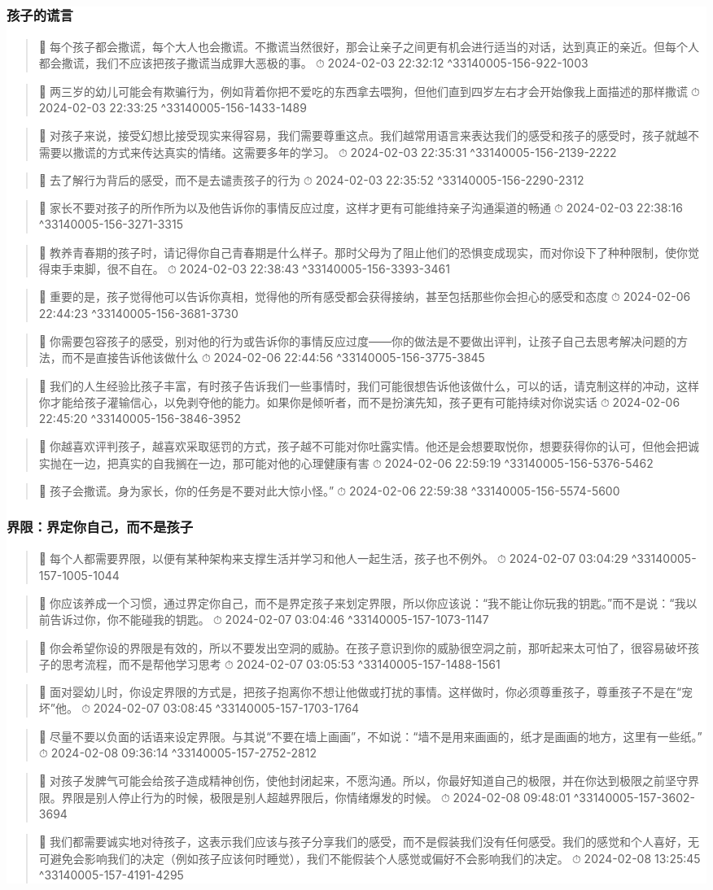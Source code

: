 ### 孩子的谎言

> 📌 每个孩子都会撒谎，每个大人也会撒谎。不撒谎当然很好，那会让亲子之间更有机会进行适当的对话，达到真正的亲近。但每个人都会撒谎，我们不应该把孩子撒谎当成罪大恶极的事。 
> ⏱ 2024-02-03 22:32:12 ^33140005-156-922-1003

> 📌 两三岁的幼儿可能会有欺骗行为，例如背着你把不爱吃的东西拿去喂狗，但他们直到四岁左右才会开始像我上面描述的那样撒谎 
> ⏱ 2024-02-03 22:33:25 ^33140005-156-1433-1489

> 📌 对孩子来说，接受幻想比接受现实来得容易，我们需要尊重这点。我们越常用语言来表达我们的感受和孩子的感受时，孩子就越不需要以撒谎的方式来传达真实的情绪。这需要多年的学习。 
> ⏱ 2024-02-03 22:35:31 ^33140005-156-2139-2222

> 📌 去了解行为背后的感受，而不是去谴责孩子的行为 
> ⏱ 2024-02-03 22:35:52 ^33140005-156-2290-2312

> 📌 家长不要对孩子的所作所为以及他告诉你的事情反应过度，这样才更有可能维持亲子沟通渠道的畅通 
> ⏱ 2024-02-03 22:38:16 ^33140005-156-3271-3315

> 📌 教养青春期的孩子时，请记得你自己青春期是什么样子。那时父母为了阻止他们的恐惧变成现实，而对你设下了种种限制，使你觉得束手束脚，很不自在。 
> ⏱ 2024-02-03 22:38:43 ^33140005-156-3393-3461

> 📌 重要的是，孩子觉得他可以告诉你真相，觉得他的所有感受都会获得接纳，甚至包括那些你会担心的感受和态度 
> ⏱ 2024-02-06 22:44:23 ^33140005-156-3681-3730

> 📌 你需要包容孩子的感受，别对他的行为或告诉你的事情反应过度——你的做法是不要做出评判，让孩子自己去思考解决问题的方法，而不是直接告诉他该做什么 
> ⏱ 2024-02-06 22:44:56 ^33140005-156-3775-3845

> 📌 我们的人生经验比孩子丰富，有时孩子告诉我们一些事情时，我们可能很想告诉他该做什么，可以的话，请克制这样的冲动，这样你才能给孩子灌输信心，以免剥夺他的能力。如果你是倾听者，而不是扮演先知，孩子更有可能持续对你说实话 
> ⏱ 2024-02-06 22:45:20 ^33140005-156-3846-3952

> 📌 你越喜欢评判孩子，越喜欢采取惩罚的方式，孩子越不可能对你吐露实情。他还是会想要取悦你，想要获得你的认可，但他会把诚实抛在一边，把真实的自我搁在一边，那可能对他的心理健康有害 
> ⏱ 2024-02-06 22:59:19 ^33140005-156-5376-5462

> 📌 孩子会撒谎。身为家长，你的任务是不要对此大惊小怪。” 
> ⏱ 2024-02-06 22:59:38 ^33140005-156-5574-5600

### 界限：界定你自己，而不是孩子

> 📌 每个人都需要界限，以便有某种架构来支撑生活并学习和他人一起生活，孩子也不例外。 
> ⏱ 2024-02-07 03:04:29 ^33140005-157-1005-1044

> 📌 你应该养成一个习惯，通过界定你自己，而不是界定孩子来划定界限，所以你应该说：“我不能让你玩我的钥匙。”而不是说：“我以前告诉过你，你不能碰我的钥匙。 
> ⏱ 2024-02-07 03:04:46 ^33140005-157-1073-1147

> 📌 你会希望你设的界限是有效的，所以不要发出空洞的威胁。在孩子意识到你的威胁很空洞之前，那听起来太可怕了，很容易破坏孩子的思考流程，而不是帮他学习思考 
> ⏱ 2024-02-07 03:05:53 ^33140005-157-1488-1561

> 📌 面对婴幼儿时，你设定界限的方式是，把孩子抱离你不想让他做或打扰的事情。这样做时，你必须尊重孩子，尊重孩子不是在“宠坏”他。 
> ⏱ 2024-02-07 03:08:45 ^33140005-157-1703-1764

> 📌 尽量不要以负面的话语来设定界限。与其说“不要在墙上画画”，不如说：“墙不是用来画画的，纸才是画画的地方，这里有一些纸。” 
> ⏱ 2024-02-08 09:36:14 ^33140005-157-2752-2812

> 📌 对孩子发脾气可能会给孩子造成精神创伤，使他封闭起来，不愿沟通。所以，你最好知道自己的极限，并在你达到极限之前坚守界限。界限是别人停止行为的时候，极限是别人超越界限后，你情绪爆发的时候。 
> ⏱ 2024-02-08 09:48:01 ^33140005-157-3602-3694

> 📌 我们都需要诚实地对待孩子，这表示我们应该与孩子分享我们的感受，而不是假装我们没有任何感受。我们的感觉和个人喜好，无可避免会影响我们的决定（例如孩子应该何时睡觉），我们不能假装个人感觉或偏好不会影响我们的决定。 
> ⏱ 2024-02-08 13:25:45 ^33140005-157-4191-4295
